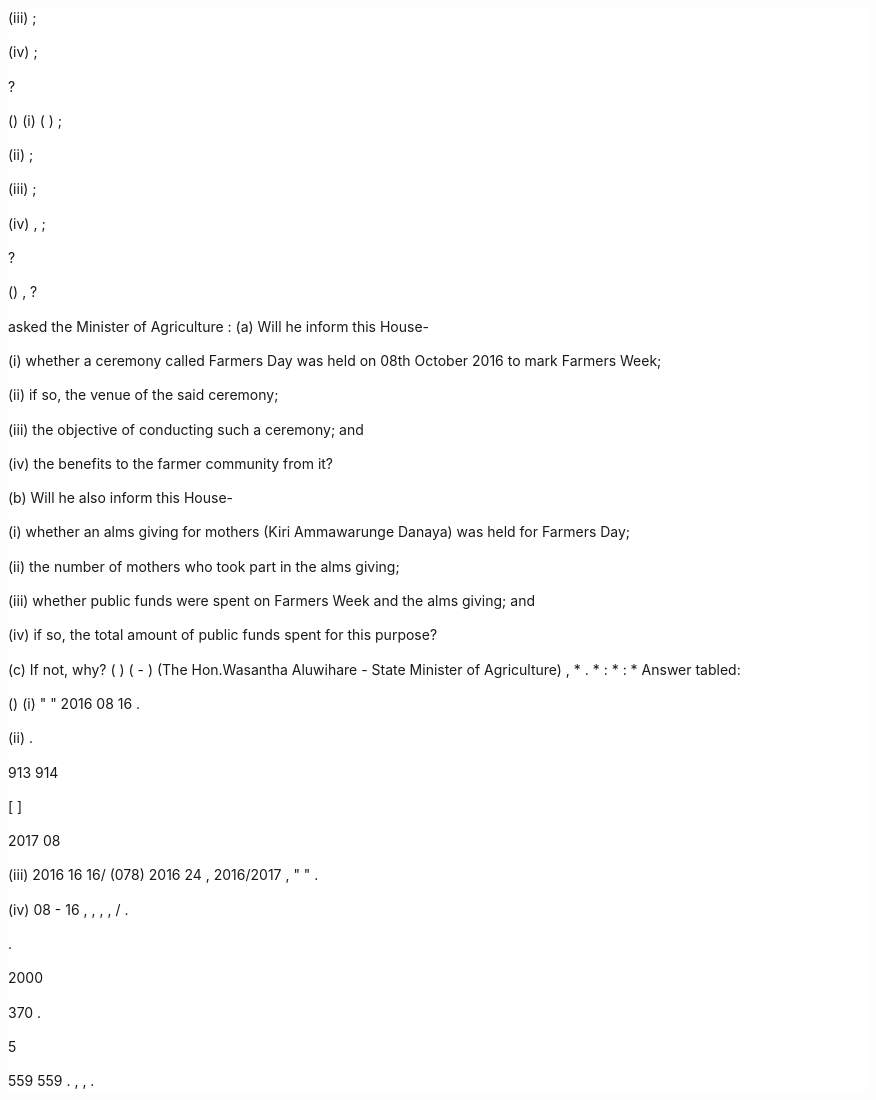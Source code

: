(iii) ;

(iv) ;

?

() (i) ( ) ;

(ii) ;

(iii) ;

(iv) , ;

?

() , ?

asked the Minister of Agriculture : (a) Will he inform this House-

(i) whether a ceremony called Farmers Day was held on 08th October 2016 to mark Farmers Week;

(ii) if so, the venue of the said ceremony;

(iii) the objective of conducting such a ceremony; and

(iv) the benefits to the farmer community from it?

(b) Will he also inform this House-

(i) whether an alms giving for mothers (Kiri Ammawarunge Danaya) was held for Farmers Day;

(ii) the number of mothers who took part in the alms giving;

(iii) whether public funds were spent on Farmers Week and the alms giving; and

(iv) if so, the total amount of public funds spent for this purpose?

(c) If not, why? ( ) ( - ) (The Hon.Wasantha Aluwihare - State Minister of Agriculture) , * . * : * : * Answer tabled:

() (i) " " 2016 08 16 .

(ii) .

913 914

[ ]

2017 08

(iii) 2016 16 16/ (078) 2016 24 , 2016/2017 , " " .

(iv) 08 - 16 , , , , / .

.

2000

370 .

5

559 559 . , , .
